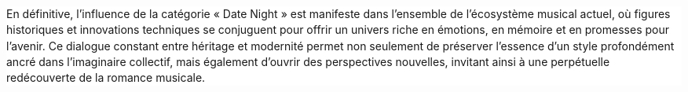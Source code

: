 En définitive, l’influence de la catégorie « Date Night » est manifeste dans l’ensemble de l’écosystème musical actuel, où figures historiques et innovations techniques se conjuguent pour offrir un univers riche en émotions, en mémoire et en promesses pour l’avenir. Ce dialogue constant entre héritage et modernité permet non seulement de préserver l’essence d’un style profondément ancré dans l’imaginaire collectif, mais également d’ouvrir des perspectives nouvelles, invitant ainsi à une perpétuelle redécouverte de la romance musicale.
